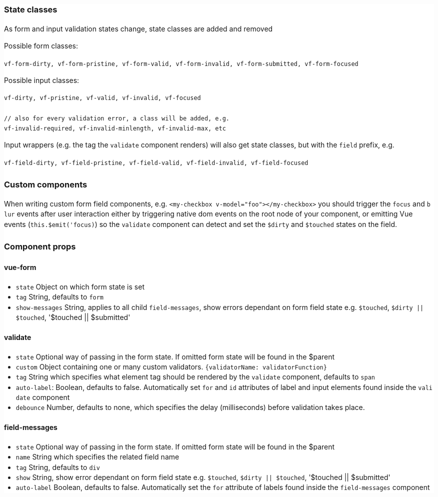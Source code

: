 ### State classes
As form and input validation states change, state classes are added and removed

Possible form classes:
```
vf-form-dirty, vf-form-pristine, vf-form-valid, vf-form-invalid, vf-form-submitted, vf-form-focused
```

Possible input classes:
```
vf-dirty, vf-pristine, vf-valid, vf-invalid, vf-focused

// also for every validation error, a class will be added, e.g.
vf-invalid-required, vf-invalid-minlength, vf-invalid-max, etc
```

Input wrappers (e.g. the tag the `validate` component renders) will also get state classes, but with the `field` prefix, e.g.
```
vf-field-dirty, vf-field-pristine, vf-field-valid, vf-field-invalid, vf-field-focused
```

### Custom components

When writing custom form field components, e.g. `<my-checkbox v-model="foo"></my-checkbox>` you should trigger the `focus` and `blur` events after user interaction either by triggering native dom events on the root node of your component, or emitting Vue events (`this.$emit('focus)`) so the `validate` component can detect and set the `$dirty` and `$touched` states on the field.

### Component props

#### vue-form
* `state` Object on which form state is set
* `tag` String, defaults to `form`
* `show-messages` String, applies to all child `field-messages`, show errors dependant on form field state e.g. `$touched`, `$dirty || $touched`, '$touched || $submitted'

#### validate
* `state` Optional way of passing in the form state. If omitted form state will be found in the $parent
* `custom` Object containing one or many custom validators. `{validatorName: validatorFunction}`
* `tag` String which specifies what element tag should be rendered by the `validate` component, defaults to `span`
* `auto-label`: Boolean, defaults to false. Automatically set `for` and `id` attributes of label and input elements found inside the `validate` component
* `debounce` Number, defaults to none, which specifies the delay (milliseconds) before validation takes place.

#### field-messages
* `state` Optional way of passing in the form state. If omitted form state will be found in the $parent
* `name` String which specifies the related field name
* `tag` String, defaults to `div`
* `show` String, show error dependant on form field state e.g. `$touched`, `$dirty || $touched`, '$touched || $submitted'
* `auto-label` Boolean, defaults to false. Automatically set the `for` attribute of labels found inside the `field-messages` component
